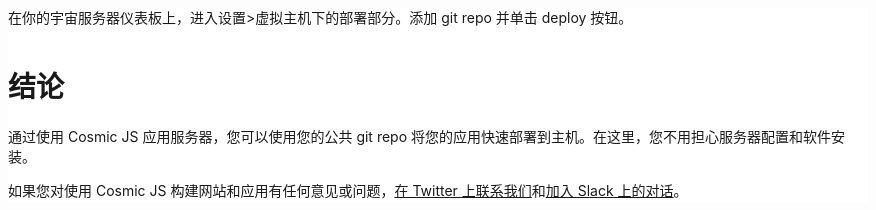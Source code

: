 在你的宇宙服务器仪表板上，进入设置>虚拟主机下的部署部分。添加 git repo 并单击 deploy 按钮。

# 结论

通过使用 Cosmic JS 应用服务器，您可以使用您的公共 git repo 将您的应用快速部署到主机。在这里，您不用担心服务器配置和软件安装。

如果您对使用 Cosmic JS 构建网站和应用有任何意见或问题，[在 Twitter 上联系我们](https://twitter.com/cosmic_js)和[加入 Slack 上的对话](https://cosmicjs.com/community)。